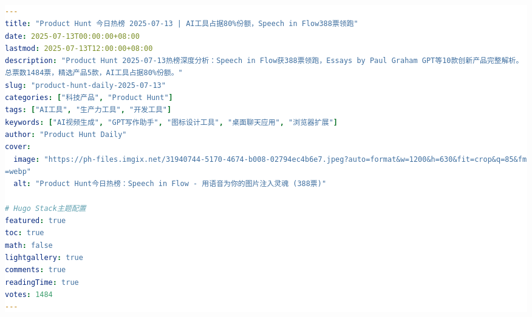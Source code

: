 ```yaml
---
title: "Product Hunt 今日热榜 2025-07-13 | AI工具占据80%份额，Speech in Flow388票领跑"
date: 2025-07-13T00:00:00+08:00
lastmod: 2025-07-13T12:00:00+08:00
description: "Product Hunt 2025-07-13热榜深度分析：Speech in Flow获388票领跑，Essays by Paul Graham GPT等10款创新产品完整解析。总票数1484票，精选产品5款，AI工具占据80%份额。"
slug: "product-hunt-daily-2025-07-13"
categories: ["科技产品", "Product Hunt"]
tags: ["AI工具", "生产力工具", "开发工具"]
keywords: ["AI视频生成", "GPT写作助手", "图标设计工具", "桌面聊天应用", "浏览器扩展"]
author: "Product Hunt Daily"
cover:
  image: "https://ph-files.imgix.net/31940744-5170-4674-b008-02794ec4b6e7.jpeg?auto=format&w=1200&h=630&fit=crop&q=85&fm=webp"
  alt: "Product Hunt今日热榜：Speech in Flow - 用语音为你的图片注入灵魂 (388票)"

# Hugo Stack主题配置
featured: true
toc: true
math: false
lightgallery: true
comments: true
readingTime: true
votes: 1484
---
```



<meta property="og:title" content="Product Hunt 今日热榜 2025-07-13 | AI工具占据80%份额，Speech in Flow388票领跑">
<meta property="og:description" content="Product Hunt 2025-07-13热榜深度分析：Speech in Flow获388票领跑，Essays by Paul Graham GPT等10款创新产品完整解析。总票数1690票，精选产品5款，AI工具占据80%份额。">
<meta property="og:type" content="article">
<meta property="og:site_name" content="Product Hunt 每日中文热榜">
<meta property="og:url" content="https://yourdomain.com/news/product-hunt-daily-2025-07-13/">
<meta property="og:image" content="https://ph-files.imgix.net/31940744-5170-4674-b008-02794ec4b6e7.jpeg?auto=format&w=1200&h=630&fit=crop&q=85&fm=webp">
<meta property="og:image:width" content="1200">
<meta property="og:image:height" content="630">

<meta name="twitter:card" content="summary_large_image">
<meta name="twitter:title" content="Product Hunt 今日热榜 | 10款创新产品推荐">
<meta name="twitter:description" content="Speech in Flow等热门产品推荐 #ProductHunt #AI #科技">
<meta name="twitter:image" content="https://ph-files.imgix.net/31940744-5170-4674-b008-02794ec4b6e7.jpeg?auto=format&w=1200&h=630&fit=crop&q=85&fm=webp">

<script type="application/ld+json">
{
  "@context": "https://schema.org",
  "@type": "Article",
  "headline": "Product Hunt 今日热榜 2025-07-13 | AI工具占据80%份额，Speech in Flow388票领跑",
  "description": "Product Hunt 2025-07-13热榜深度分析：Speech in Flow获388票领跑，Essays by Paul Graham GPT等10款创新产品完整解析。总票数1690票，精选产品5款，AI工具占据80%份额。",
  "author": {
    "@type": "Organization",
    "name": "Product Hunt Daily"
  },
  "publisher": {
    "@type": "Organization",
    "name": "Product Hunt Daily"
  },
  "datePublished": "2025-07-13T00:00:00+08:00",
  "dateModified": "2025-07-13T12:00:00+08:00",
  "mainEntityOfPage": {